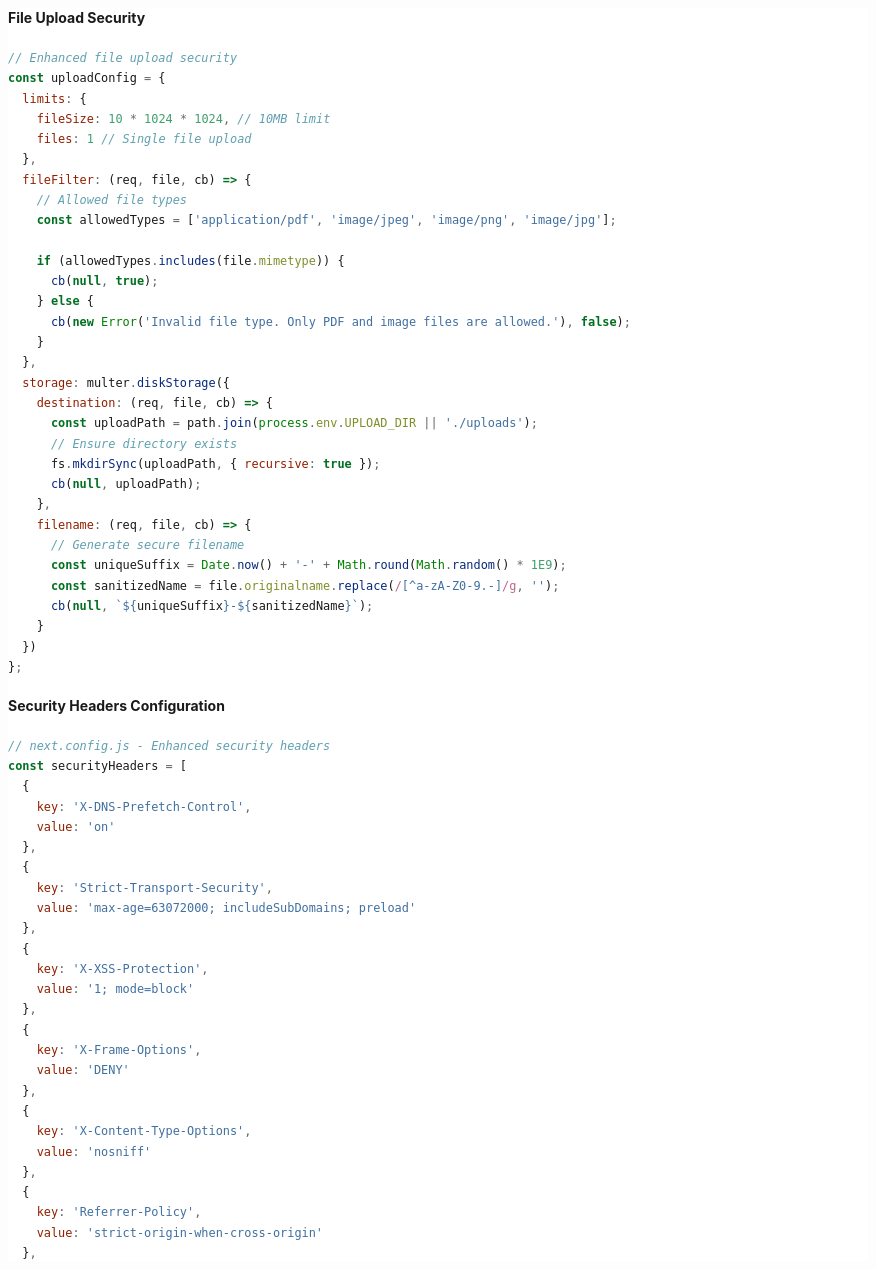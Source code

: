 #### File Upload Security

```javascript
// Enhanced file upload security
const uploadConfig = {
  limits: {
    fileSize: 10 * 1024 * 1024, // 10MB limit
    files: 1 // Single file upload
  },
  fileFilter: (req, file, cb) => {
    // Allowed file types
    const allowedTypes = ['application/pdf', 'image/jpeg', 'image/png', 'image/jpg'];
    
    if (allowedTypes.includes(file.mimetype)) {
      cb(null, true);
    } else {
      cb(new Error('Invalid file type. Only PDF and image files are allowed.'), false);
    }
  },
  storage: multer.diskStorage({
    destination: (req, file, cb) => {
      const uploadPath = path.join(process.env.UPLOAD_DIR || './uploads');
      // Ensure directory exists
      fs.mkdirSync(uploadPath, { recursive: true });
      cb(null, uploadPath);
    },
    filename: (req, file, cb) => {
      // Generate secure filename
      const uniqueSuffix = Date.now() + '-' + Math.round(Math.random() * 1E9);
      const sanitizedName = file.originalname.replace(/[^a-zA-Z0-9.-]/g, '');
      cb(null, `${uniqueSuffix}-${sanitizedName}`);
    }
  })
};
```

#### Security Headers Configuration

```javascript
// next.config.js - Enhanced security headers
const securityHeaders = [
  {
    key: 'X-DNS-Prefetch-Control',
    value: 'on'
  },
  {
    key: 'Strict-Transport-Security',
    value: 'max-age=63072000; includeSubDomains; preload'
  },
  {
    key: 'X-XSS-Protection',
    value: '1; mode=block'
  },
  {
    key: 'X-Frame-Options',
    value: 'DENY'
  },
  {
    key: 'X-Content-Type-Options',
    value: 'nosniff'
  },
  {
    key: 'Referrer-Policy',
    value: 'strict-origin-when-cross-origin'
  },
```